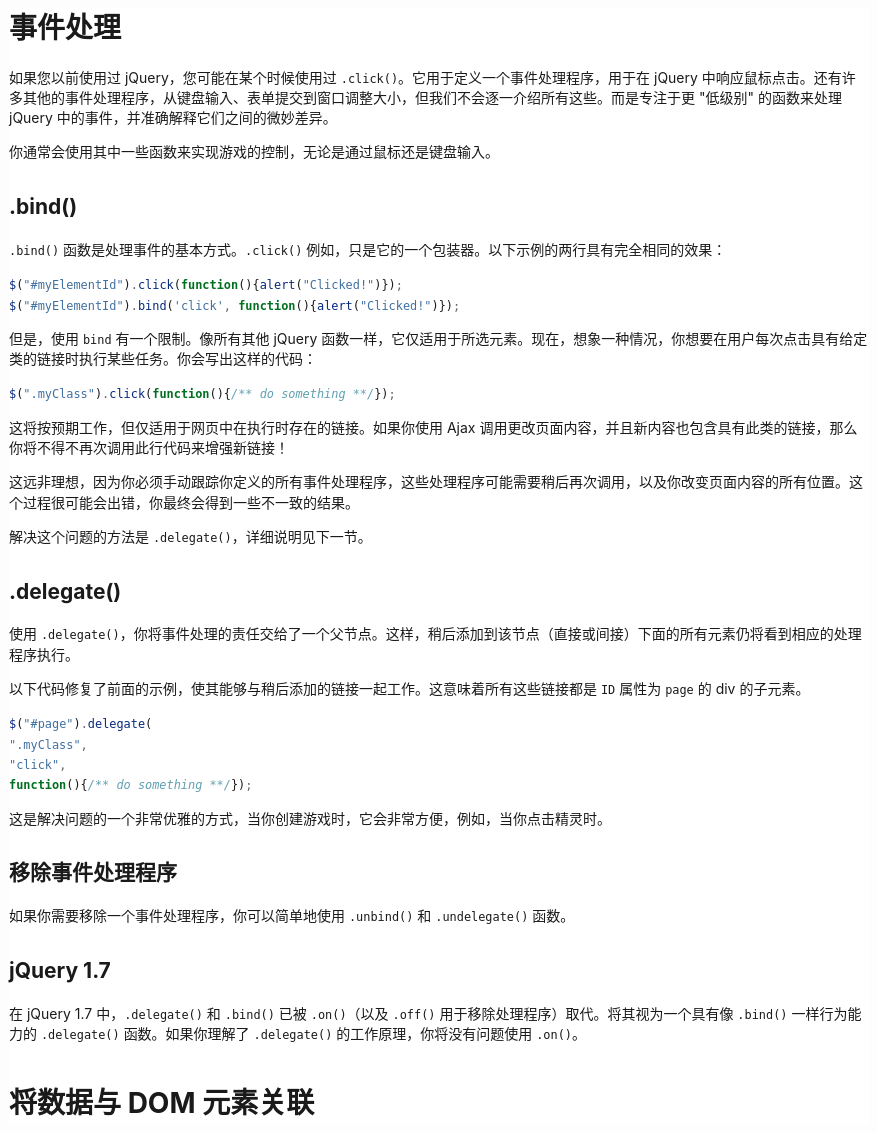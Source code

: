 # 事件处理

如果您以前使用过 jQuery，您可能在某个时候使用过 `.click()`。它用于定义一个事件处理程序，用于在 jQuery 中响应鼠标点击。还有许多其他的事件处理程序，从键盘输入、表单提交到窗口调整大小，但我们不会逐一介绍所有这些。而是专注于更 "低级别" 的函数来处理 jQuery 中的事件，并准确解释它们之间的微妙差异。

你通常会使用其中一些函数来实现游戏的控制，无论是通过鼠标还是键盘输入。

## .bind()

`.bind()` 函数是处理事件的基本方式。`.click()` 例如，只是它的一个包装器。以下示例的两行具有完全相同的效果：

```js
$("#myElementId").click(function(){alert("Clicked!")});
$("#myElementId").bind('click', function(){alert("Clicked!")});
```

但是，使用 `bind` 有一个限制。像所有其他 jQuery 函数一样，它仅适用于所选元素。现在，想象一种情况，你想要在用户每次点击具有给定类的链接时执行某些任务。你会写出这样的代码：

```js
$(".myClass").click(function(){/** do something **/});
```

这将按预期工作，但仅适用于网页中在执行时存在的链接。如果你使用 Ajax 调用更改页面内容，并且新内容也包含具有此类的链接，那么你将不得不再次调用此行代码来增强新链接！

这远非理想，因为你必须手动跟踪你定义的所有事件处理程序，这些处理程序可能需要稍后再次调用，以及你改变页面内容的所有位置。这个过程很可能会出错，你最终会得到一些不一致的结果。

解决这个问题的方法是 `.delegate()`，详细说明见下一节。

## .delegate()

使用 `.delegate()`，你将事件处理的责任交给了一个父节点。这样，稍后添加到该节点（直接或间接）下面的所有元素仍将看到相应的处理程序执行。

以下代码修复了前面的示例，使其能够与稍后添加的链接一起工作。这意味着所有这些链接都是 `ID` 属性为 `page` 的 div 的子元素。

```js
$("#page").delegate(
".myClass", 
"click", 
function(){/** do something **/});
```

这是解决问题的一个非常优雅的方式，当你创建游戏时，它会非常方便，例如，当你点击精灵时。

## 移除事件处理程序

如果你需要移除一个事件处理程序，你可以简单地使用 `.unbind()` 和 `.undelegate()` 函数。

## jQuery 1.7

在 jQuery 1.7 中，`.delegate()` 和 `.bind()` 已被 `.on()`（以及 `.off()` 用于移除处理程序）取代。将其视为一个具有像 `.bind()` 一样行为能力的 `.delegate()` 函数。如果你理解了 `.delegate()` 的工作原理，你将没有问题使用 `.on()`。

# 将数据与 DOM 元素关联
